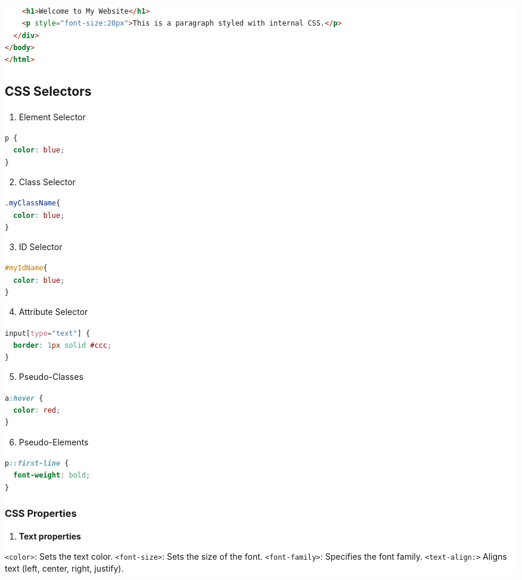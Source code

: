 ```html
    <h1>Welcome to My Website</h1>
    <p style="font-size:20px">This is a paragraph styled with internal CSS.</p>
  </div>
</body>
</html>

```

## CSS Selectors

1. Element Selector 
```css 
p {
  color: blue;
}
```
2.  Class Selector
```css 
.myClassName{
  color: blue;
}
```
3. ID Selector
```css 
#myIdName{
  color: blue;
}
```
4. Attribute Selector
```css 
input[type="text"] {
  border: 1px solid #ccc;
}
```
5. Pseudo-Classes
```css 
a:hover {
  color: red;
}
```
6. Pseudo-Elements
```css 
p::first-line {
  font-weight: bold;
}
```

### CSS Properties

1. **Text properties**

`<color>`: Sets the text color.
`<font-size>`: Sets the size of the font.
`<font-family>`: Specifies the font family.
`<text-align:>` Aligns text (left, center, right, justify).
